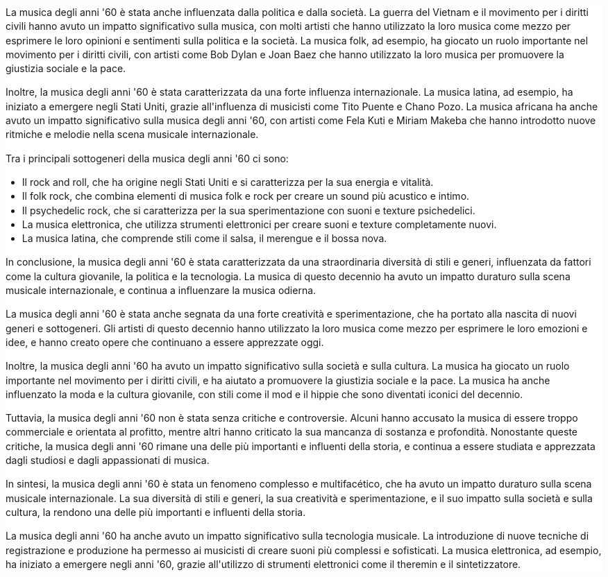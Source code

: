 La musica degli anni '60 è stata anche influenzata dalla politica e dalla società. La guerra del Vietnam e il movimento per i diritti civili hanno avuto un impatto significativo sulla musica, con molti artisti che hanno utilizzato la loro musica come mezzo per esprimere le loro opinioni e sentimenti sulla politica e la società. La musica folk, ad esempio, ha giocato un ruolo importante nel movimento per i diritti civili, con artisti come Bob Dylan e Joan Baez che hanno utilizzato la loro musica per promuovere la giustizia sociale e la pace.

Inoltre, la musica degli anni '60 è stata caratterizzata da una forte influenza internazionale. La musica latina, ad esempio, ha iniziato a emergere negli Stati Uniti, grazie all'influenza di musicisti come Tito Puente e Chano Pozo. La musica africana ha anche avuto un impatto significativo sulla musica degli anni '60, con artisti come Fela Kuti e Miriam Makeba che hanno introdotto nuove ritmiche e melodie nella scena musicale internazionale.

Tra i principali sottogeneri della musica degli anni '60 ci sono:

* Il rock and roll, che ha origine negli Stati Uniti e si caratterizza per la sua energia e vitalità.
* Il folk rock, che combina elementi di musica folk e rock per creare un sound più acustico e intimo.
* Il psychedelic rock, che si caratterizza per la sua sperimentazione con suoni e texture psichedelici.
* La musica elettronica, che utilizza strumenti elettronici per creare suoni e texture completamente nuovi.
* La musica latina, che comprende stili come il salsa, il merengue e il bossa nova.

In conclusione, la musica degli anni '60 è stata caratterizzata da una straordinaria diversità di stili e generi, influenzata da fattori come la cultura giovanile, la politica e la tecnologia. La musica di questo decennio ha avuto un impatto duraturo sulla scena musicale internazionale, e continua a influenzare la musica odierna.

La musica degli anni '60 è stata anche segnata da una forte creatività e sperimentazione, che ha portato alla nascita di nuovi generi e sottogeneri. Gli artisti di questo decennio hanno utilizzato la loro musica come mezzo per esprimere le loro emozioni e idee, e hanno creato opere che continuano a essere apprezzate oggi.

Inoltre, la musica degli anni '60 ha avuto un impatto significativo sulla società e sulla cultura. La musica ha giocato un ruolo importante nel movimento per i diritti civili, e ha aiutato a promuovere la giustizia sociale e la pace. La musica ha anche influenzato la moda e la cultura giovanile, con stili come il mod e il hippie che sono diventati iconici del decennio.

Tuttavia, la musica degli anni '60 non è stata senza critiche e controversie. Alcuni hanno accusato la musica di essere troppo commerciale e orientata al profitto, mentre altri hanno criticato la sua mancanza di sostanza e profondità. Nonostante queste critiche, la musica degli anni '60 rimane una delle più importanti e influenti della storia, e continua a essere studiata e apprezzata dagli studiosi e dagli appassionati di musica.

In sintesi, la musica degli anni '60 è stata un fenomeno complesso e multifacético, che ha avuto un impatto duraturo sulla scena musicale internazionale. La sua diversità di stili e generi, la sua creatività e sperimentazione, e il suo impatto sulla società e sulla cultura, la rendono una delle più importanti e influenti della storia.

La musica degli anni '60 ha anche avuto un impatto significativo sulla tecnologia musicale. La introduzione di nuove tecniche di registrazione e produzione ha permesso ai musicisti di creare suoni più complessi e sofisticati. La musica elettronica, ad esempio, ha iniziato a emergere negli anni '60, grazie all'utilizzo di strumenti elettronici come il theremin e il sintetizzatore.
